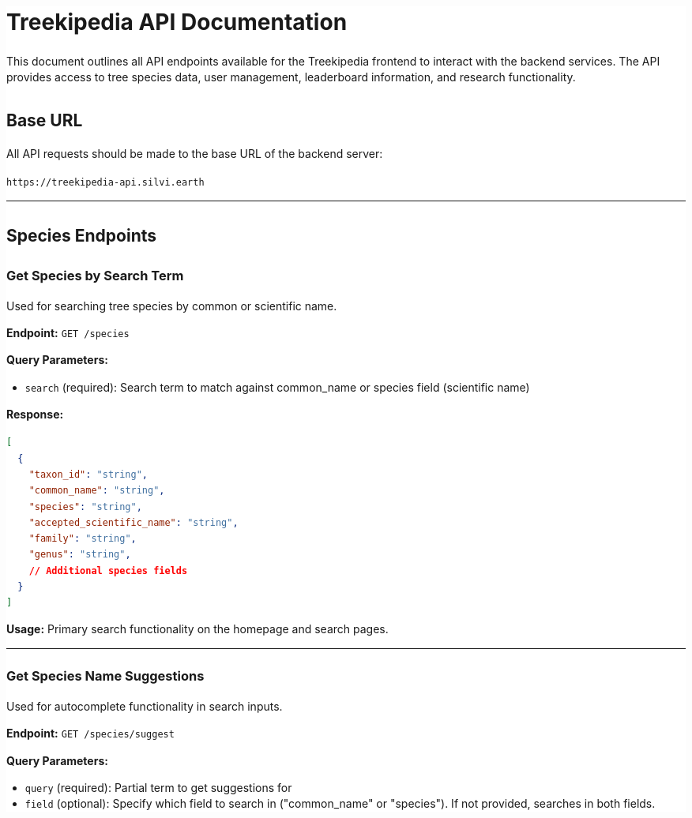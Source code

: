 # Treekipedia API Documentation

This document outlines all API endpoints available for the Treekipedia frontend to interact with the backend services. The API provides access to tree species data, user management, leaderboard information, and research functionality.

## Base URL

All API requests should be made to the base URL of the backend server:

```
https://treekipedia-api.silvi.earth
```

---

## Species Endpoints

### Get Species by Search Term

Used for searching tree species by common or scientific name.

**Endpoint:** `GET /species`

**Query Parameters:**
- `search` (required): Search term to match against common_name or species field (scientific name)

**Response:**
```json
[
  {
    "taxon_id": "string",
    "common_name": "string",
    "species": "string",
    "accepted_scientific_name": "string",
    "family": "string",
    "genus": "string",
    // Additional species fields
  }
]
```

**Usage:** Primary search functionality on the homepage and search pages.

---

### Get Species Name Suggestions

Used for autocomplete functionality in search inputs.

**Endpoint:** `GET /species/suggest`

**Query Parameters:**
- `query` (required): Partial term to get suggestions for
- `field` (optional): Specify which field to search in ("common_name" or "species"). If not provided, searches in both fields.
